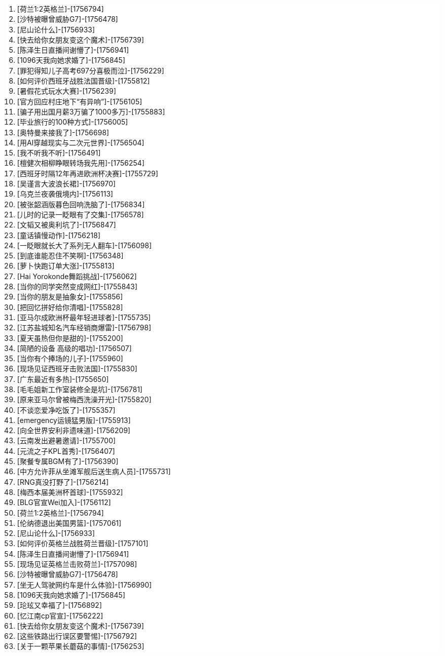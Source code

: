 
1. [荷兰1:2英格兰]-[1756794]
1. [沙特被曝曾威胁G7]-[1756478]
1. [尼山论什么]-[1756933]
1. [快去给你女朋友变这个魔术]-[1756739]
1. [陈泽生日直播间谢懵了]-[1756941]
1. [1096天我向她求婚了]-[1756845]
1. [罪犯得知儿子高考697分喜极而泣]-[1756229]
1. [如何评价西班牙战胜法国晋级]-[1755812]
1. [暑假花式玩水大赛]-[1756239]
1. [官方回应村庄地下“有异响”]-[1756105]
1. [骗子用出国月薪3万骗了1000多万]-[1755883]
1. [毕业旅行的100种方式]-[1756005]
1. [奥特曼来接我了]-[1756698]
1. [用AI穿越现实与二次元世界]-[1756504]
1. [我不听我不听]-[1756491]
1. [檀健次相柳睁眼转场我先用]-[1756254]
1. [西班牙时隔12年再进欧洲杯决赛]-[1755729]
1. [吴谨言大波浪长裙]-[1756970]
1. [乌克兰夜袭俄境内]-[1756113]
1. [被张韶涵版暮色回响洗脑了]-[1756834]
1. [儿时的记录一眨眼有了交集]-[1756578]
1. [文韬又被奥利坑了]-[1756847]
1. [童话镇慢动作]-[1756218]
1. [一眨眼就长大了系列无人翻车]-[1756098]
1. [到底谁能忍住不笑啊]-[1756348]
1. [萝卜快跑订单大涨]-[1755813]
1. [Hai Yorokonde舞蹈挑战]-[1756062]
1. [当你的同学突然变成网红]-[1755843]
1. [当你的朋友是抽象女]-[1755856]
1. [把回忆拼好给你清唱]-[1755828]
1. [亚马尔成欧洲杯最年轻进球者]-[1755735]
1. [江苏盐城知名汽车经销商爆雷]-[1756798]
1. [夏天虽热但你是甜的]-[1755200]
1. [简陋的设备 高级的唱功]-[1756507]
1. [当你有个捧场的儿子]-[1755960]
1. [现场见证西班牙击败法国]-[1755830]
1. [广东最近有多热]-[1755650]
1. [毛毛姐新工作室装修全是坑]-[1756781]
1. [原来亚马尔曾被梅西洗澡开光]-[1755820]
1. [不谈恋爱净吃饭了]-[1755357]
1. [emergency运镜猛男版]-[1755913]
1. [向全世界安利非遗味道]-[1756209]
1. [云南发出避暑邀请]-[1755700]
1. [元流之子KPL首秀]-[1756407]
1. [聚餐专属BGM有了]-[1756390]
1. [中方允许菲从坐滩军舰后送生病人员]-[1755731]
1. [RNG真没打野了]-[1756214]
1. [梅西本届美洲杯首球]-[1755932]
1. [BLG官宣Wei加入]-[1756112]
1. [荷兰1:2英格兰]-[1756794]
1. [伦纳德退出美国男篮]-[1757061]
1. [尼山论什么]-[1756933]
1. [如何评价英格兰战胜荷兰晋级]-[1757101]
1. [陈泽生日直播间谢懵了]-[1756941]
1. [现场见证英格兰击败荷兰]-[1757098]
1. [沙特被曝曾威胁G7]-[1756478]
1. [坐无人驾驶网约车是什么体验]-[1756990]
1. [1096天我向她求婚了]-[1756845]
1. [玱玹又幸福了]-[1756892]
1. [忆江南cp官宣]-[1756222]
1. [快去给你女朋友变这个魔术]-[1756739]
1. [这些铁路出行误区要警惕]-[1756792]
1. [关于一颗苹果长蘑菇的事情]-[1756253]